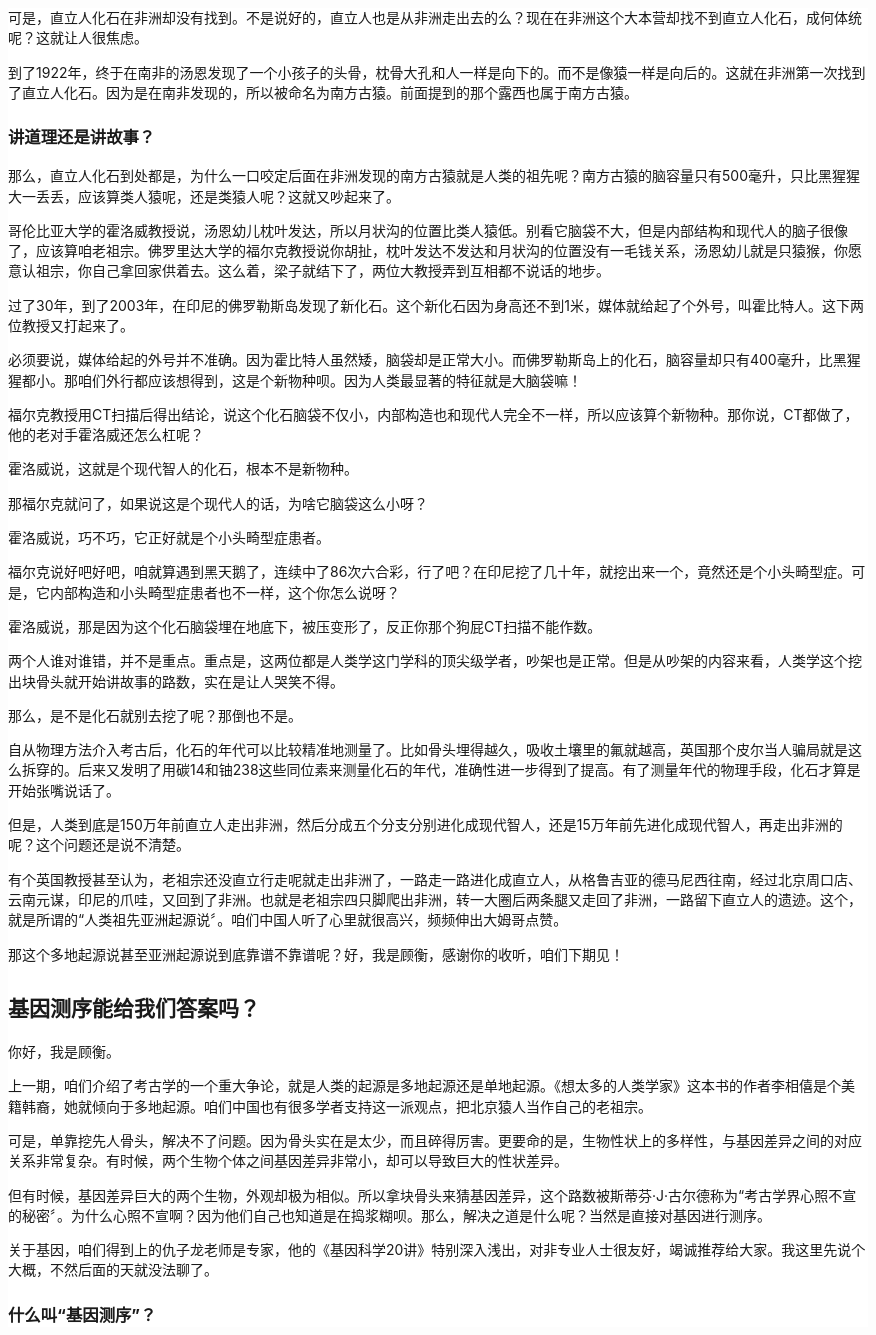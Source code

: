 可是，直立人化石在非洲却没有找到。不是说好的，直立人也是从非洲走出去的么？现在在非洲这个大本营却找不到直立人化石，成何体统呢？这就让人很焦虑。

到了1922年，终于在南非的汤恩发现了一个小孩子的头骨，枕骨大孔和人一样是向下的。而不是像猿一样是向后的。这就在非洲第一次找到了直立人化石。因为是在南非发现的，所以被命名为南方古猿。前面提到的那个露西也属于南方古猿。

### 讲道理还是讲故事？

那么，直立人化石到处都是，为什么一口咬定后面在非洲发现的南方古猿就是人类的祖先呢？南方古猿的脑容量只有500毫升，只比黑猩猩大一丢丢，应该算类人猿呢，还是类猿人呢？这就又吵起来了。

哥伦比亚大学的霍洛威教授说，汤恩幼儿枕叶发达，所以月状沟的位置比类人猿低。别看它脑袋不大，但是内部结构和现代人的脑子很像了，应该算咱老祖宗。佛罗里达大学的福尔克教授说你胡扯，枕叶发达不发达和月状沟的位置没有一毛钱关系，汤恩幼儿就是只猿猴，你愿意认祖宗，你自己拿回家供着去。这么着，梁子就结下了，两位大教授弄到互相都不说话的地步。

过了30年，到了2003年，在印尼的佛罗勒斯岛发现了新化石。这个新化石因为身高还不到1米，媒体就给起了个外号，叫霍比特人。这下两位教授又打起来了。

必须要说，媒体给起的外号并不准确。因为霍比特人虽然矮，脑袋却是正常大小。而佛罗勒斯岛上的化石，脑容量却只有400毫升，比黑猩猩都小。那咱们外行都应该想得到，这是个新物种呗。因为人类最显著的特征就是大脑袋嘛！

福尔克教授用CT扫描后得出结论，说这个化石脑袋不仅小，内部构造也和现代人完全不一样，所以应该算个新物种。那你说，CT都做了，他的老对手霍洛威还怎么杠呢？

霍洛威说，这就是个现代智人的化石，根本不是新物种。

那福尔克就问了，如果说这是个现代人的话，为啥它脑袋这么小呀？

霍洛威说，巧不巧，它正好就是个小头畸型症患者。

福尔克说好吧好吧，咱就算遇到黑天鹅了，连续中了86次六合彩，行了吧？在印尼挖了几十年，就挖出来一个，竟然还是个小头畸型症。可是，它内部构造和小头畸型症患者也不一样，这个你怎么说呀？

霍洛威说，那是因为这个化石脑袋埋在地底下，被压变形了，反正你那个狗屁CT扫描不能作数。

两个人谁对谁错，并不是重点。重点是，这两位都是人类学这门学科的顶尖级学者，吵架也是正常。但是从吵架的内容来看，人类学这个挖出块骨头就开始讲故事的路数，实在是让人哭笑不得。

那么，是不是化石就别去挖了呢？那倒也不是。

自从物理方法介入考古后，化石的年代可以比较精准地测量了。比如骨头埋得越久，吸收土壤里的氟就越高，英国那个皮尔当人骗局就是这么拆穿的。后来又发明了用碳14和铀238这些同位素来测量化石的年代，准确性进一步得到了提高。有了测量年代的物理手段，化石才算是开始张嘴说话了。

但是，人类到底是150万年前直立人走出非洲，然后分成五个分支分别进化成现代智人，还是15万年前先进化成现代智人，再走出非洲的呢？这个问题还是说不清楚。

有个英国教授甚至认为，老祖宗还没直立行走呢就走出非洲了，一路走一路进化成直立人，从格鲁吉亚的德马尼西往南，经过北京周口店、云南元谋，印尼的爪哇，又回到了非洲。也就是老祖宗四只脚爬出非洲，转一大圈后两条腿又走回了非洲，一路留下直立人的遗迹。这个，就是所谓的“人类祖先亚洲起源说〞。咱们中国人听了心里就很高兴，频频伸出大姆哥点赞。

那这个多地起源说甚至亚洲起源说到底靠谱不靠谱呢？好，我是顾衡，感谢你的收听，咱们下期见！

## 基因测序能给我们答案吗？

你好，我是顾衡。

上一期，咱们介绍了考古学的一个重大争论，就是人类的起源是多地起源还是单地起源。《想太多的人类学家》这本书的作者李相僖是个美籍韩裔，她就倾向于多地起源。咱们中国也有很多学者支持这一派观点，把北京猿人当作自己的老祖宗。

可是，单靠挖先人骨头，解决不了问题。因为骨头实在是太少，而且碎得厉害。更要命的是，生物性状上的多样性，与基因差异之间的对应关系非常复杂。有时候，两个生物个体之间基因差异非常小，却可以导致巨大的性状差异。

但有时候，基因差异巨大的两个生物，外观却极为相似。所以拿块骨头来猜基因差异，这个路数被斯蒂芬·J·古尔德称为“考古学界心照不宣的秘密〞。为什么心照不宣啊？因为他们自己也知道是在捣浆糊呗。那么，解决之道是什么呢？当然是直接对基因进行测序。

关于基因，咱们得到上的仇子龙老师是专家，他的《基因科学20讲》特别深入浅出，对非专业人士很友好，竭诚推荐给大家。我这里先说个大概，不然后面的天就没法聊了。

### 什么叫“基因测序”？
